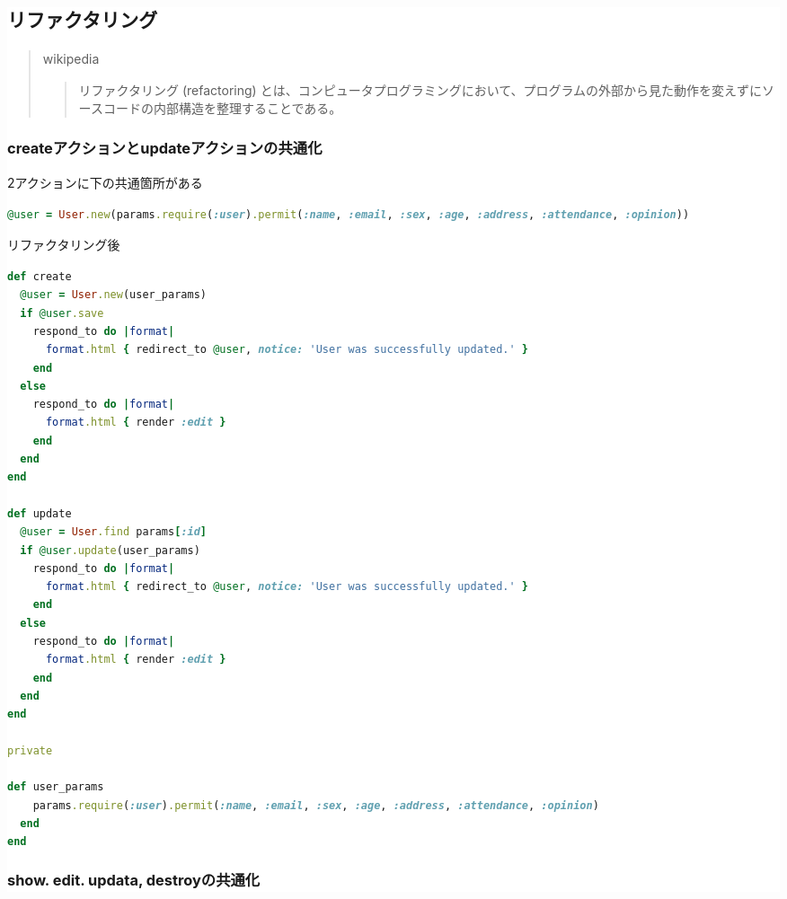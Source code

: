 ## リファクタリング

> wikipedia
>> リファクタリング (refactoring) とは、コンピュータプログラミングにおいて、プログラムの外部から見た動作を変えずにソースコードの内部構造を整理することである。

### createアクションとupdateアクションの共通化

2アクションに下の共通箇所がある

```rb:app/controllers/users_controller.rb
@user = User.new(params.require(:user).permit(:name, :email, :sex, :age, :address, :attendance, :opinion))
```

リファクタリング後

```rb:app/controllers/users_controller.rb
def create
  @user = User.new(user_params)
  if @user.save
    respond_to do |format|
      format.html { redirect_to @user, notice: 'User was successfully updated.' }
    end
  else
    respond_to do |format|
      format.html { render :edit }
    end
  end
end

def update
  @user = User.find params[:id]
  if @user.update(user_params)
    respond_to do |format|
      format.html { redirect_to @user, notice: 'User was successfully updated.' }
    end
  else
    respond_to do |format|
      format.html { render :edit }
    end
  end
end

private

def user_params
    params.require(:user).permit(:name, :email, :sex, :age, :address, :attendance, :opinion)
  end
end
```

### show. edit. updata, destroyの共通化
